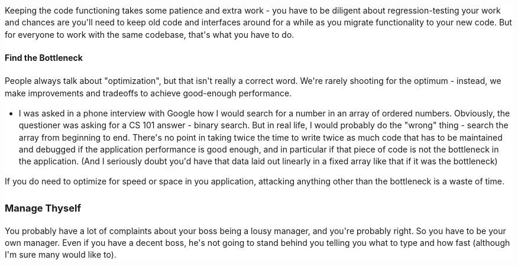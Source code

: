 </li></ul>
<p>
Keeping the code functioning takes some patience and extra work - you
have to be diligent about regression-testing your work and chances are
you'll need to keep old code and interfaces around for a while as you
migrate functionality to your new code. But for everyone to work with
the same codebase, that's what you have to do.
</p>
</div>


<a name="N10161"></a><a name="Find the Bottleneck"></a>

<div class="h4">
<h4>Find the Bottleneck</h4>
<p>
People always talk about "optimization", but that isn't really a
correct word. We're rarely shooting for the optimum - instead, we make
improvements and tradeoffs to achieve good-enough performance.
</p>
<ul><li>

<p>
I was asked in a phone interview with Google how I would search for a
number in an array of ordered numbers. Obviously, the questioner was
asking for a CS 101 answer - binary search. But in real life, I would
probably do the "wrong" thing - search the array from beginning to
end. There's no point in taking twice the time to write twice as much
code that has to be maintained and debugged if the application
performance is good enough, and in particular if that piece of code is
not the bottleneck in the application. (And I seriously doubt you'd
have that data laid out linearly in a fixed array like that if it was
the bottleneck)
</p>

</li></ul>

<p>
If you do need to optimize for speed or space in you
application, attacking anything other than the bottleneck is a waste
of time.
</p>
</div>


</div>


<a name="N10178"></a><a name="Manage Thyself"></a>
<div class="h3">
<h3>Manage Thyself</h3>



<p>

You probably have a lot of complaints about your boss being a lousy
manager, and you're probably right. So you have to be your own
manager. Even if you have a decent boss, he's not going to stand
behind you telling you what to type and how fast (although I'm sure many would like to).
</p>
